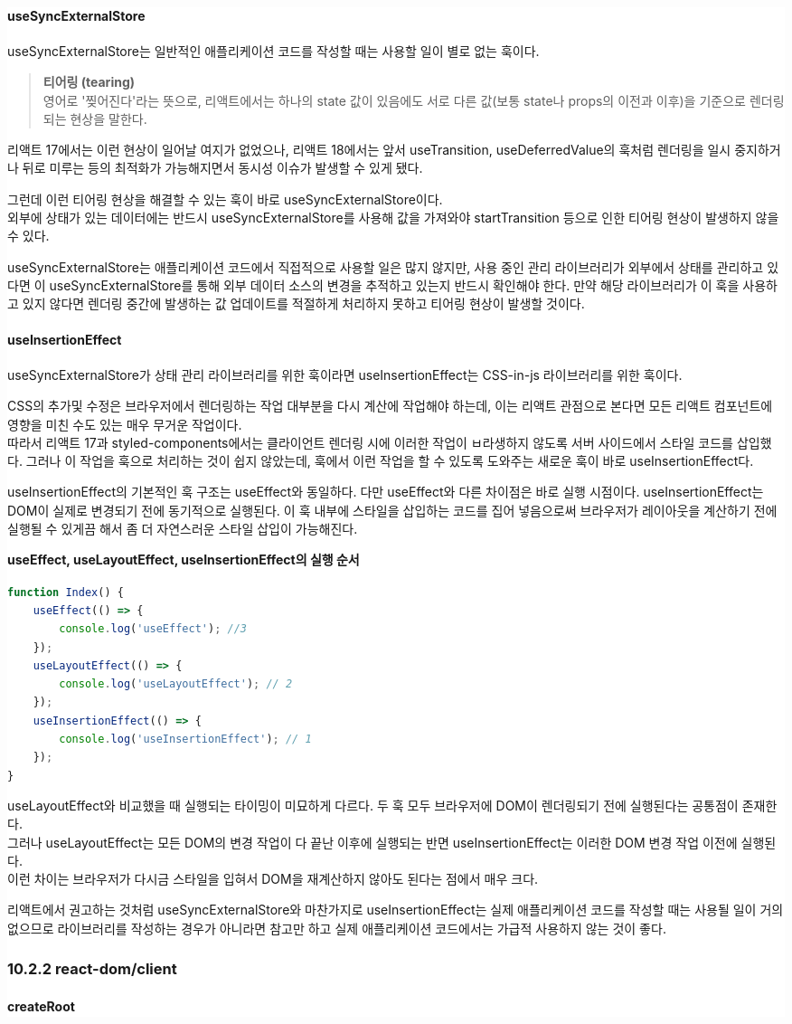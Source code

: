 #### useSyncExternalStore

useSyncExternalStore는 일반적인 애플리케이션 코드를 작성할 때는 사용할 일이 별로 없는 훅이다.

> **티어링 (tearing)**  
> 영어로 '찢어진다'라는 뜻으로, 리액트에서는 하나의 state 값이 있음에도 서로 다른 값(보통 state나 props의 이전과 이후)을 기준으로 렌더링되는 현상을 말한다.

리액트 17에서는 이런 현상이 일어날 여지가 없었으나, 리액트 18에서는 앞서 useTransition, useDeferredValue의 훅처럼 렌더링을 일시 중지하거나 뒤로 미루는 등의 최적화가 가능해지면서 동시성 이슈가 발생할 수 있게 됐다.

그런데 이런 티어링 현상을 해결할 수 있는 훅이 바로 useSyncExternalStore이다.  
외부에 상태가 있는 데이터에는 반드시 useSyncExternalStore를 사용해 값을 가져와야 startTransition 등으로 인한 티어링 현상이 발생하지 않을 수 있다.

useSyncExternalStore는 애플리케이션 코드에서 직접적으로 사용할 일은 많지 않지만, 사용 중인 관리 라이브러리가 외부에서 상태를 관리하고 있다면 이 useSyncExternalStore를 통해 외부 데이터 소스의 변경을 추적하고 있는지 반드시 확인해야 한다. 만약 해당 라이브러리가 이 훅을 사용하고 있지 않다면 렌더링 중간에 발생하는 값 업데이트를 적절하게 처리하지 못하고 티어링 현상이 발생할 것이다.

#### useInsertionEffect

useSyncExternalStore가 상태 관리 라이브러리를 위한 훅이라면 useInsertionEffect는 CSS-in-js 라이브러리를 위한 훅이다.

CSS의 추가및 수정은 브라우저에서 렌더링하는 작업 대부분을 다시 계산에 작업해야 하는데, 이는 리액트 관점으로 본다면 모든 리액트 컴포넌트에 영향을 미친 수도 있는 매우 무거운 작업이다.  
따라서 리액트 17과 styled-components에서는 클라이언트 렌더링 시에 이러한 작업이 ㅂ라생하지 않도록 서버 사이드에서 스타일 코드를 삽입했다. 그러나 이 작업을 훅으로 처리하는 것이 쉽지 않았는데, 훅에서 이런 작업을 할 수 있도록 도와주는 새로운 훅이 바로 useInsertionEffect다.

useInsertionEffect의 기본적인 훅 구조는 useEffect와 동일하다. 다만 useEffect와 다른 차이점은 바로 실행 시점이다.
useInsertionEffect는 DOM이 실제로 변경되기 전에 동기적으로 실행된다. 이 훅 내부에 스타일을 삽입하는 코드를 집어 넣음으로써 브라우저가 레이아웃을 계산하기 전에 실행될 수 있게끔 해서 좀 더 자연스러운 스타일 삽입이 가능해진다.

**useEffect, useLayoutEffect, useInsertionEffect의 실행 순서**

```jsx
function Index() {
	useEffect(() => {
		console.log('useEffect'); //3
	});
	useLayoutEffect(() => {
		console.log('useLayoutEffect'); // 2
	});
	useInsertionEffect(() => {
		console.log('useInsertionEffect'); // 1
	});
}
```

useLayoutEffect와 비교했을 때 실행되는 타이밍이 미묘하게 다르다. 두 훅 모두 브라우저에 DOM이 렌더링되기 전에 실행된다는 공통점이 존재한다.  
그러나 useLayoutEffect는 모든 DOM의 변경 작업이 다 끝난 이후에 실행되는 반면 useInsertionEffect는 이러한 DOM 변경 작업 이전에 실행된다.  
이런 차이는 브라우저가 다시금 스타일을 입혀서 DOM을 재계산하지 않아도 된다는 점에서 매우 크다.

리액트에서 권고하는 것처럼 useSyncExternalStore와 마찬가지로 useInsertionEffect는 실제 애플리케이션 코드를 작성할 때는 사용될 일이 거의 없으므로 라이브러리를 작성하는 경우가 아니라면 참고만 하고 실제 애플리케이션 코드에서는 가급적 사용하지 않는 것이 좋다.

### 10.2.2 react-dom/client

#### createRoot

